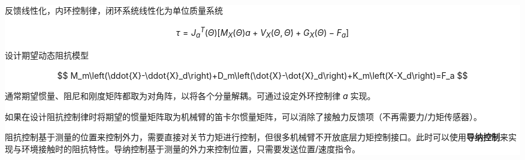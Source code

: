 反馈线性化，内环控制律，闭环系统线性化为单位质量系统

$$
\tau=J_a^T(\Theta){\left[M_X(\Theta)a+V_X(\Theta,\dot{\Theta})+G_X(\Theta)-F_a\right]}
$$

设计期望动态阻抗模型

$$
M_m\left(\ddot{X}-\ddot{X}_d\right)+D_m\left(\dot{X}-\dot{X}_d\right)+K_m\left(X-X_d\right)=F_a
$$

通常期望惯量、阻尼和刚度矩阵都取为对角阵，以将各个分量解耦。可通过设定外环控制律 $a$ 实现。

如果在设计阻抗控制律时将期望的惯量矩阵取为机械臂的笛卡尔惯量矩阵，可以消除了接触力反馈项（不再需要力/力矩传感器）。

阻抗控制基于测量的位置来控制外力，需要直接对关节力矩进行控制，但很多机械臂不开放底层力矩控制接口。此时可以使用**导纳控制**来实现与环境接触时的阻抗特性。导纳控制基于测量的外力来控制位置，只需要发送位置/速度指令。







